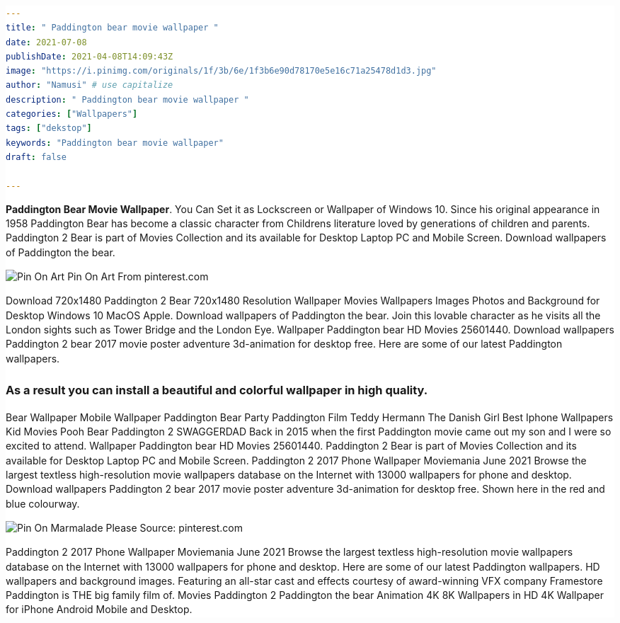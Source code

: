 ```yaml
---
title: " Paddington bear movie wallpaper "
date: 2021-07-08
publishDate: 2021-04-08T14:09:43Z
image: "https://i.pinimg.com/originals/1f/3b/6e/1f3b6e90d78170e5e16c71a25478d1d3.jpg"
author: "Namusi" # use capitalize
description: " Paddington bear movie wallpaper "
categories: ["Wallpapers"]
tags: ["dekstop"]
keywords: "Paddington bear movie wallpaper"
draft: false

---
```



**Paddington Bear Movie Wallpaper**. You Can Set it as Lockscreen or Wallpaper of Windows 10. Since his original appearance in 1958 Paddington Bear has become a classic character from Childrens literature loved by generations of children and parents. Paddington 2 Bear is part of Movies Collection and its available for Desktop Laptop PC and Mobile Screen. Download wallpapers of Paddington the bear.

![Pin On Art](https://i.pinimg.com/736x/69/ce/f0/69cef0884b3e44bdbd99007636091aea.jpg "Pin On Art")
Pin On Art From pinterest.com


Download 720x1480 Paddington 2 Bear 720x1480 Resolution Wallpaper Movies Wallpapers Images Photos and Background for Desktop Windows 10 MacOS Apple. Download wallpapers of Paddington the bear. Join this lovable character as he visits all the London sights such as Tower Bridge and the London Eye. Wallpaper Paddington bear HD Movies 25601440. Download wallpapers Paddington 2 bear 2017 movie poster adventure 3d-animation for desktop free. Here are some of our latest Paddington wallpapers.

### As a result you can install a beautiful and colorful wallpaper in high quality.

Bear Wallpaper Mobile Wallpaper Paddington Bear Party Paddington Film Teddy Hermann The Danish Girl Best Iphone Wallpapers Kid Movies Pooh Bear Paddington 2 SWAGGERDAD Back in 2015 when the first Paddington movie came out my son and I were so excited to attend. Wallpaper Paddington bear HD Movies 25601440. Paddington 2 Bear is part of Movies Collection and its available for Desktop Laptop PC and Mobile Screen. Paddington 2 2017 Phone Wallpaper Moviemania June 2021 Browse the largest textless high-resolution movie wallpapers database on the Internet with 13000 wallpapers for phone and desktop. Download wallpapers Paddington 2 bear 2017 movie poster adventure 3d-animation for desktop free. Shown here in the red and blue colourway.


![Pin On Marmalade Please](https://i.pinimg.com/originals/85/c0/a0/85c0a0c1367202fb0ce1a0c0b8630bb7.jpg "Pin On Marmalade Please")
Source: pinterest.com

Paddington 2 2017 Phone Wallpaper Moviemania June 2021 Browse the largest textless high-resolution movie wallpapers database on the Internet with 13000 wallpapers for phone and desktop. Here are some of our latest Paddington wallpapers. HD wallpapers and background images. Featuring an all-star cast and effects courtesy of award-winning VFX company Framestore Paddington is THE big family film of. Movies Paddington 2 Paddington the bear Animation 4K 8K Wallpapers in HD 4K Wallpaper for iPhone Android Mobile and Desktop.
